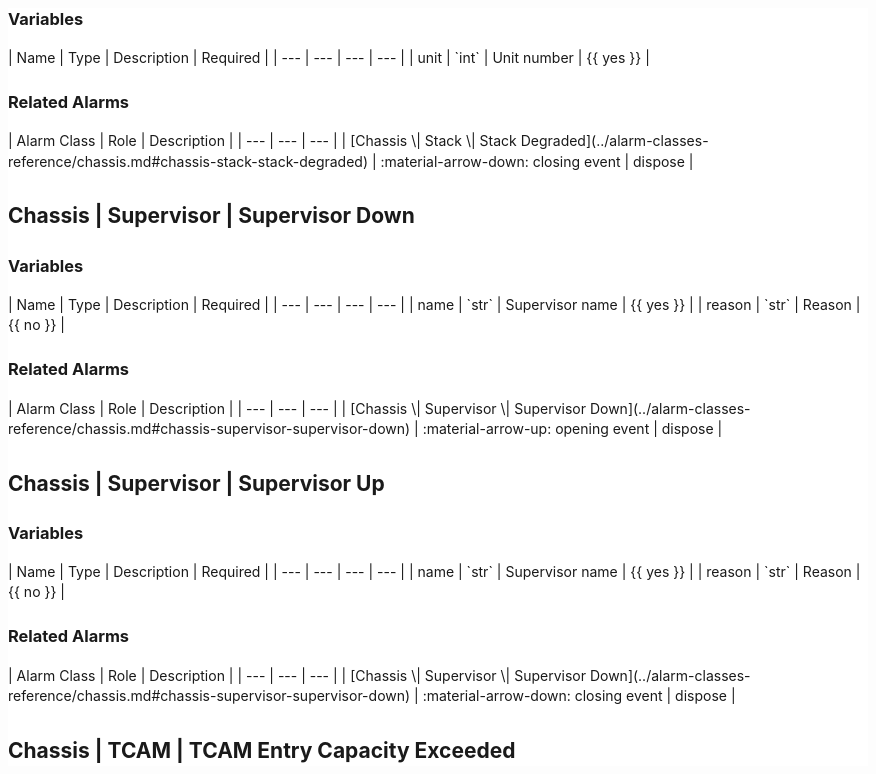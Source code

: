 
<h3>Variables</h3>
| Name | Type | Description | Required |
| --- | --- | --- | --- |
| unit | `int` | Unit number | {{ yes }} |


<h3>Related Alarms</h3>
| Alarm Class | Role | Description |
| --- | --- | --- |
| [Chassis \| Stack \| Stack Degraded](../alarm-classes-reference/chassis.md#chassis-stack-stack-degraded) | :material-arrow-down: closing event | dispose |



## Chassis | Supervisor | Supervisor Down




<h3>Variables</h3>
| Name | Type | Description | Required |
| --- | --- | --- | --- |
| name | `str` | Supervisor name | {{ yes }} |
| reason | `str` | Reason | {{ no }} |


<h3>Related Alarms</h3>
| Alarm Class | Role | Description |
| --- | --- | --- |
| [Chassis \| Supervisor \| Supervisor Down](../alarm-classes-reference/chassis.md#chassis-supervisor-supervisor-down) | :material-arrow-up: opening event | dispose |



## Chassis | Supervisor | Supervisor Up




<h3>Variables</h3>
| Name | Type | Description | Required |
| --- | --- | --- | --- |
| name | `str` | Supervisor name | {{ yes }} |
| reason | `str` | Reason | {{ no }} |


<h3>Related Alarms</h3>
| Alarm Class | Role | Description |
| --- | --- | --- |
| [Chassis \| Supervisor \| Supervisor Down](../alarm-classes-reference/chassis.md#chassis-supervisor-supervisor-down) | :material-arrow-down: closing event | dispose |



## Chassis | TCAM | TCAM Entry Capacity Exceeded
